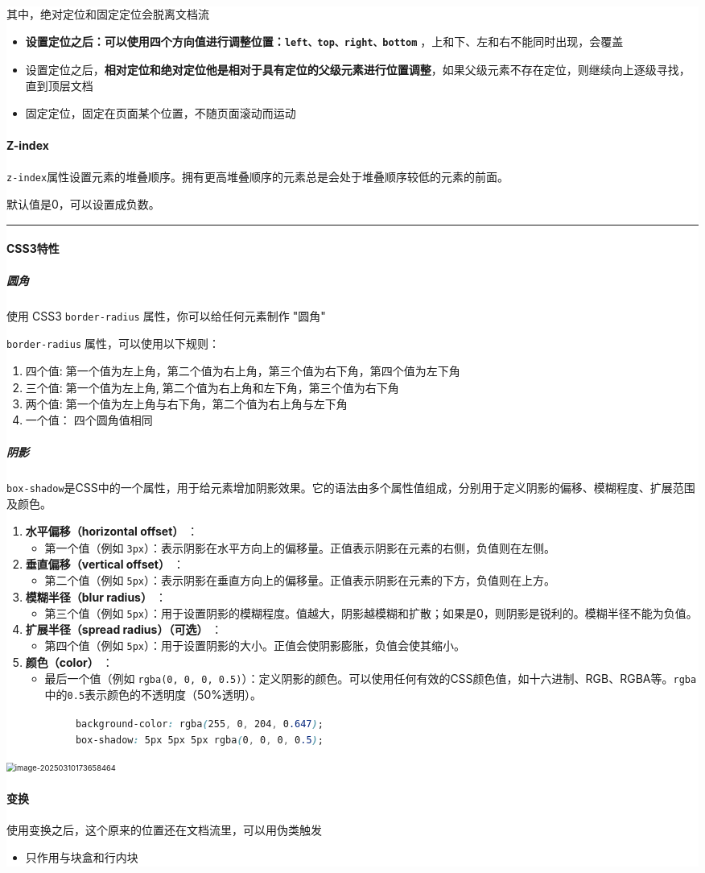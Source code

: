 其中，绝对定位和固定定位会脱离文档流

+ **设置定位之后：可以使用四个方向值进行调整位置：`left、top、right、bottom`** ，上和下、左和右不能同时出现，会覆盖

+ 设置定位之后，**相对定位和绝对定位他是相对于具有定位的父级元素进行位置调整**，如果父级元素不存在定位，则继续向上逐级寻找，直到顶层文档

+ 固定定位，固定在页面某个位置，不随页面滚动而运动

#### Z-index

`z-index`属性设置元素的堆叠顺序。拥有更高堆叠顺序的元素总是会处于堆叠顺序较低的元素的前面。

默认值是0，可以设置成负数。

---

#### CSS3特性

##### 圆角

使用 CSS3 `border-radius` 属性，你可以给任何元素制作 "圆角"

`border-radius` 属性，可以使用以下规则：

1. 四个值: 第一个值为左上角，第二个值为右上角，第三个值为右下角，第四个值为左下角
2. 三个值: 第一个值为左上角, 第二个值为右上角和左下角，第三个值为右下角
3. 两个值: 第一个值为左上角与右下角，第二个值为右上角与左下角
4. 一个值： 四个圆角值相同

##### 阴影

`box-shadow`是CSS中的一个属性，用于给元素增加阴影效果。它的语法由多个属性值组成，分别用于定义阴影的偏移、模糊程度、扩展范围及颜色。

1. **水平偏移（horizontal offset）** ：
   - 第一个值（例如 `3px`）：表示阴影在水平方向上的偏移量。正值表示阴影在元素的右侧，负值则在左侧。
2. **垂直偏移（vertical offset）** ：
   - 第二个值（例如 `5px`）：表示阴影在垂直方向上的偏移量。正值表示阴影在元素的下方，负值则在上方。
3. **模糊半径（blur radius）** ：
   - 第三个值（例如 `5px`）：用于设置阴影的模糊程度。值越大，阴影越模糊和扩散；如果是0，则阴影是锐利的。模糊半径不能为负值。
4. **扩展半径（spread radius）（可选）** ：
   - 第四个值（例如 `5px`）：用于设置阴影的大小。正值会使阴影膨胀，负值会使其缩小。
5. **颜色（color）** ：
   - 最后一个值（例如 `rgba(0, 0, 0, 0.5)`）：定义阴影的颜色。可以使用任何有效的CSS颜色值，如十六进制、RGB、RGBA等。`rgba`中的`0.5`表示颜色的不透明度（50%透明）。

```css
            background-color: rgba(255, 0, 204, 0.647);
            box-shadow: 5px 5px 5px rgba(0, 0, 0, 0.5);
```

<img src="C:/Users/%E6%9B%BE%E7%BB%B4/AppData/Roaming/Typora/typora-user-images/image-20250310173658464.png" alt="image-20250310173658464" style="zoom:67%;" />

#### 变换

使用变换之后，这个原来的位置还在文档流里，可以用伪类触发

+ 只作用与块盒和行内块
